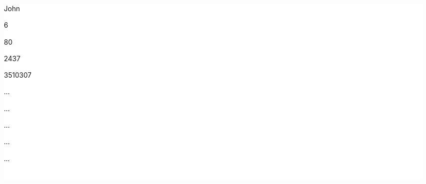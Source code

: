 <tr>
<td width="76">
<p>John</p>
</td>
<td width="95">
<p>6</p>
</td>
<td width="104">
<p>80</p>
</td>
<td width="85">
<p>2437</p>
</td>
<td width="113">
<p>3510307</p>
</td>
</tr>
<tr>
<td width="76">
<p>&hellip;</p>
</td>
<td width="95">
<p>&hellip;</p>
</td>
<td width="104">
<p>&hellip;</p>
</td>
<td width="85">
<p>&hellip;</p>
</td>
<td width="113">
<p>&hellip;</p>
</td>
</tr>
</tbody>
</table>
<p>&nbsp;</p>